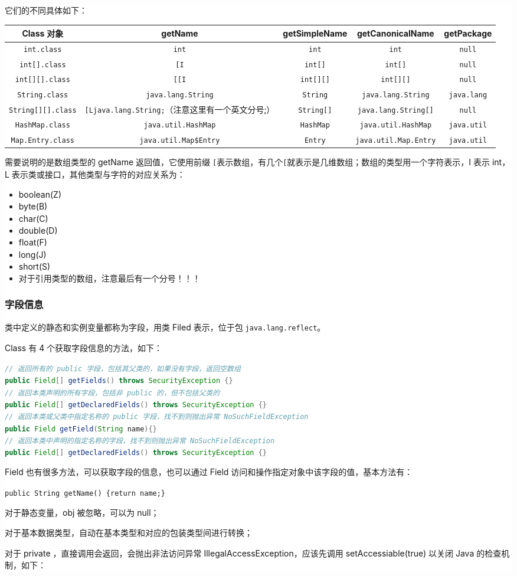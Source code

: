 它们的不同具体如下：

|     Class 对象     |                     getName                      | getSimpleName |   getCanonicalName    | getPackage  |
| :----------------: | :----------------------------------------------: | :-----------: | :-------------------: | :---------: |
|    `int.class`     |                      `int`                       |     `int`     |         `int`         |   `null`    |
|   `int[].class`    |                       `[I`                       |    `int[]`    |        `int[]`        |   `null`    |
|  `int[][].class`   |                      `[[I`                       |   `int[][]`   |       `int[][]`       |   `null`    |
|   `String.class`   |                `java.lang.String`                |   `String`    |  `java.lang.String`   | `java.lang` |
| `String[][].class` | `[Ljava.lang.String;`（注意这里有一个英文分号;） |  `String[]`   | `java.lang.String[]`  |   `null`    |
|  `HashMap.class`   |               `java.util.HashMap`                |   `HashMap`   |  `java.util.HashMap`  | `java.util` |
| `Map.Entry.class`  |              `java.util.Map$Entry`               |    `Entry`    | `java.util.Map.Entry` | `java.util` |

需要说明的是数组类型的 getName 返回值，它使用前缀 `[`表示数组，有几个`[`就表示是几维数组；数组的类型用一个字符表示，I 表示 int，L 表示类或接口，其他类型与字符的对应关系为：

- boolean(Z)
- byte(B)
- char(C)
- double(D)
- float(F)
- long(J)
- short(S)
- 对于引用类型的数组，注意最后有一个分号！！！

### 字段信息

类中定义的静态和实例变量都称为字段，用类 Filed 表示，位于包 `java.lang.reflect`。

Class 有 4 个获取字段信息的方法，如下：

```java
// 返回所有的 public 字段，包括其父类的，如果没有字段，返回空数组
public Field[] getFields() throws SecurityException {}
// 返回本类声明的所有字段，包括非 public 的，但不包括父类的
public Field[] getDeclaredFields() throws SecurityException {}
// 返回本类或父类中指定名称的 public 字段，找不到则抛出异常 NoSuchFieldException 
public Field getField(String name){}
// 返回本类中声明的指定名称的字段，找不到则抛出异常 NoSuchFieldException
public Field[] getDeclaredFields() throws SecurityException {}
```

Field 也有很多方法，可以获取字段的信息，也可以通过 Field 访问和操作指定对象中该字段的值，基本方法有：

```
public String getName() {return name;}
```

对于静态变量，obj 被忽略，可以为 null；

对于基本数据类型，自动在基本类型和对应的包装类型间进行转换；

对于 private ，直接调用会返回，会抛出非法访问异常 IllegalAccessException，应该先调用 setAccessiable(true) 以关闭 Java 的检查机制，如下：
